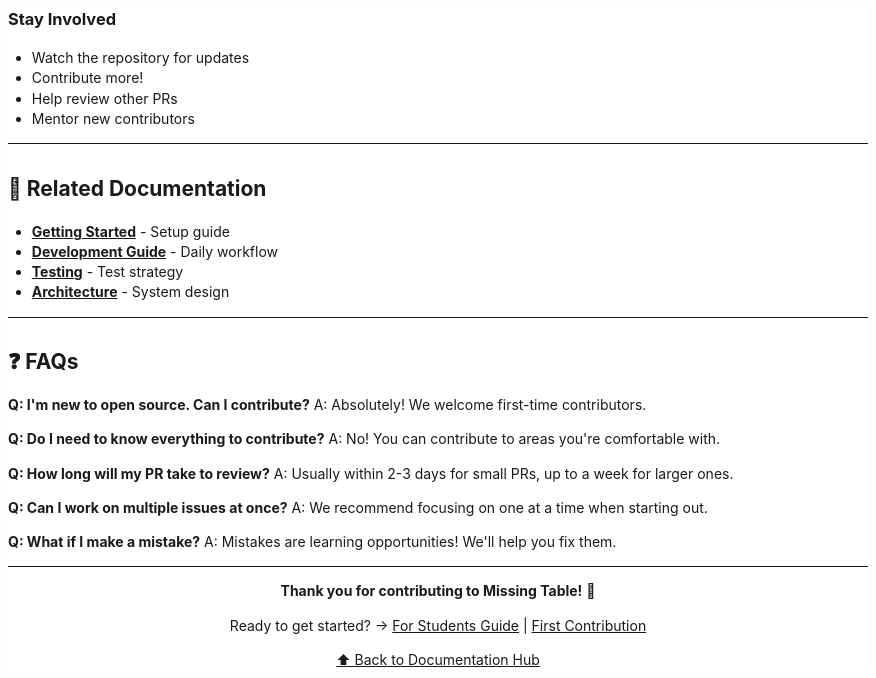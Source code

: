 ### Stay Involved

- Watch the repository for updates
- Contribute more!
- Help review other PRs
- Mentor new contributors

---

## 📖 Related Documentation

- **[Getting Started](../01-getting-started/)** - Setup guide
- **[Development Guide](../02-development/)** - Daily workflow
- **[Testing](../04-testing/)** - Test strategy
- **[Architecture](../03-architecture/)** - System design

---

## ❓ FAQs

**Q: I'm new to open source. Can I contribute?**
A: Absolutely! We welcome first-time contributors.

**Q: Do I need to know everything to contribute?**
A: No! You can contribute to areas you're comfortable with.

**Q: How long will my PR take to review?**
A: Usually within 2-3 days for small PRs, up to a week for larger ones.

**Q: Can I work on multiple issues at once?**
A: We recommend focusing on one at a time when starting out.

**Q: What if I make a mistake?**
A: Mistakes are learning opportunities! We'll help you fix them.

---

<div align="center">

**Thank you for contributing to Missing Table!** 🙏

Ready to get started? → [For Students Guide](for-students.md) | [First Contribution](../01-getting-started/first-contribution.md)

[⬆ Back to Documentation Hub](../README.md)

</div>
